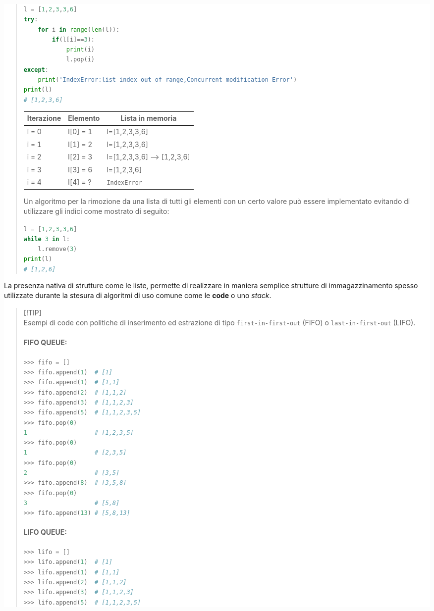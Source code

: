 > ```python
> l = [1,2,3,3,6]
> try:
>     for i in range(len(l)):
>         if(l[i]==3):
>             print(i)
>             l.pop(i)
> except:
>     print('IndexError:list index out of range,Concurrent modification Error')
> print(l)
> # [1,2,3,6]
> ```
> | Iterazione   | Elemento   | Lista in memoria |
> | ---------   | -------   | -------------- |
> |  i = 0      | l[0] = 1  | l=[1,2,3,3,6]  |
> |  i = 1      | l[1] = 2  | l=[1,2,3,3,6]  |
> |  i = 2      | l[2] = 3  | l=[1,2,3,3,6] --> [1,2,3,6] |
> |  i = 3      | l[3] = 6  | l=[1,2,3,6]    |
> |  i = 4      | l[4] = ?  | `IndexError`  |
> 
> Un algoritmo per la rimozione da una lista di tutti gli elementi con un certo valore può essere implementato evitando di utilizzare gli indici come mostrato di seguito:
> ```python
> l = [1,2,3,3,6]
> while 3 in l:
>     l.remove(3)
> print(l)
> # [1,2,6]
> ```

La presenza nativa di strutture come le liste, permette di realizzare in maniera semplice strutture di immagazzinamento spesso utilizzate durante la stesura di algoritmi di uso comune come le **code** o uno _stack_.

> [!TIP]\
> Esempi di code con politiche di inserimento ed estrazione di tipo `first-in-first-out` (FIFO) o `last-in-first-out` (LIFO).
> #### FIFO QUEUE:
> ```python
> >>> fifo = []
> >>> fifo.append(1)  # [1]
> >>> fifo.append(1)  # [1,1]
> >>> fifo.append(2)  # [1,1,2]
> >>> fifo.append(3)  # [1,1,2,3]
> >>> fifo.append(5)  # [1,1,2,3,5]
> >>> fifo.pop(0)
> 1                   # [1,2,3,5]
> >>> fifo.pop(0)
> 1                   # [2,3,5]
> >>> fifo.pop(0)
> 2                   # [3,5]
> >>> fifo.append(8)  # [3,5,8]
> >>> fifo.pop(0)
> 3                   # [5,8]
> >>> fifo.append(13) # [5,8,13]
> ```
> #### LIFO QUEUE:
> ```python
> >>> lifo = []
> >>> lifo.append(1)  # [1]
> >>> lifo.append(1)  # [1,1]
> >>> lifo.append(2)  # [1,1,2]
> >>> lifo.append(3)  # [1,1,2,3]
> >>> lifo.append(5)  # [1,1,2,3,5]